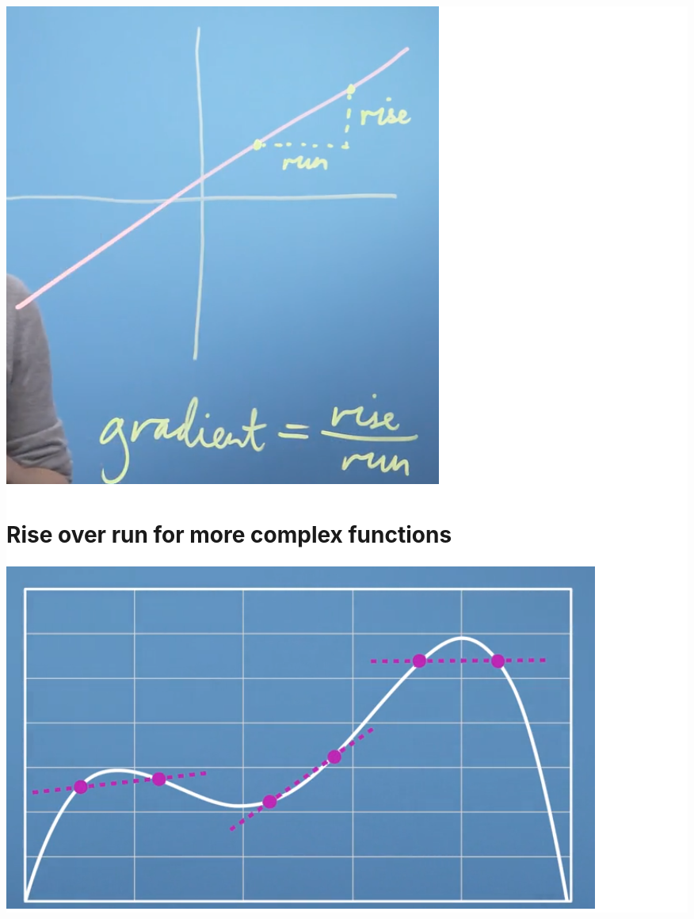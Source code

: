 ![image-20200203192326580](multivariate_calculus.assets/image-20200203192326580.png)



# Rise over run for more complex functions

![image-20200203192409289](multivariate_calculus.assets/image-20200203192409289.png)
